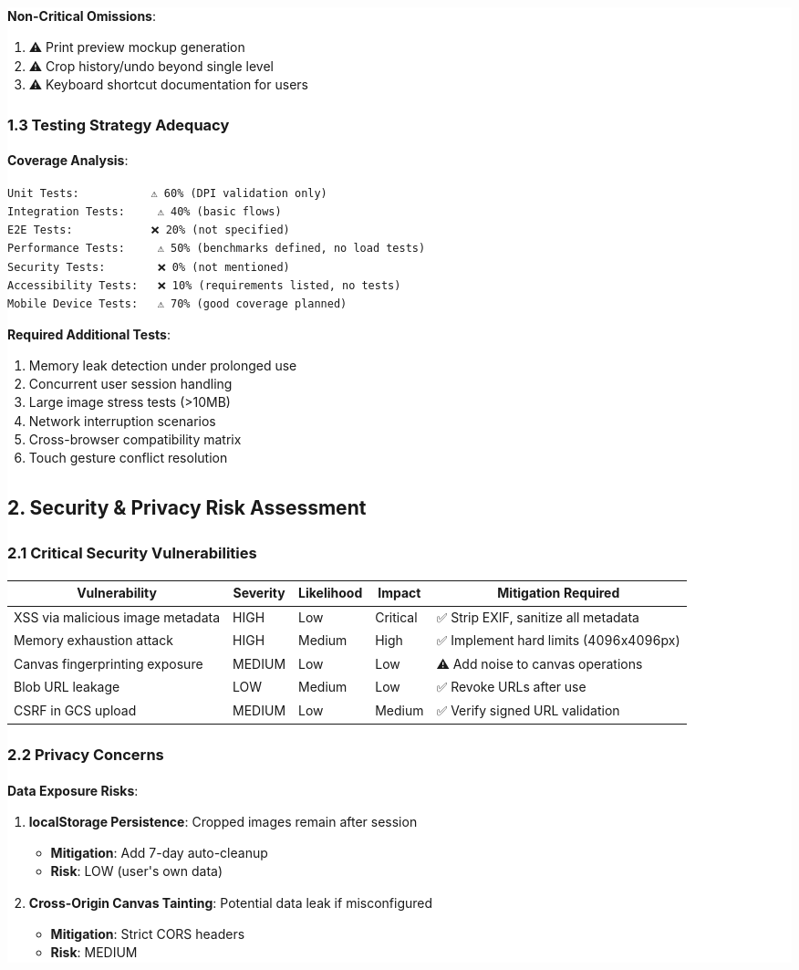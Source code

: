 **Non-Critical Omissions**:
1. ⚠️ Print preview mockup generation
2. ⚠️ Crop history/undo beyond single level
3. ⚠️ Keyboard shortcut documentation for users

### 1.3 Testing Strategy Adequacy

**Coverage Analysis**:
```
Unit Tests:           ⚠️ 60% (DPI validation only)
Integration Tests:     ⚠️ 40% (basic flows)
E2E Tests:            ❌ 20% (not specified)
Performance Tests:     ⚠️ 50% (benchmarks defined, no load tests)
Security Tests:        ❌ 0% (not mentioned)
Accessibility Tests:   ❌ 10% (requirements listed, no tests)
Mobile Device Tests:   ⚠️ 70% (good coverage planned)
```

**Required Additional Tests**:
1. Memory leak detection under prolonged use
2. Concurrent user session handling
3. Large image stress tests (>10MB)
4. Network interruption scenarios
5. Cross-browser compatibility matrix
6. Touch gesture conflict resolution

## 2. Security & Privacy Risk Assessment

### 2.1 Critical Security Vulnerabilities

| Vulnerability | Severity | Likelihood | Impact | Mitigation Required |
|--------------|----------|------------|--------|-------------------|
| XSS via malicious image metadata | HIGH | Low | Critical | ✅ Strip EXIF, sanitize all metadata |
| Memory exhaustion attack | HIGH | Medium | High | ✅ Implement hard limits (4096x4096px) |
| Canvas fingerprinting exposure | MEDIUM | Low | Low | ⚠️ Add noise to canvas operations |
| Blob URL leakage | LOW | Medium | Low | ✅ Revoke URLs after use |
| CSRF in GCS upload | MEDIUM | Low | Medium | ✅ Verify signed URL validation |

### 2.2 Privacy Concerns

**Data Exposure Risks**:
1. **localStorage Persistence**: Cropped images remain after session
   - **Mitigation**: Add 7-day auto-cleanup
   - **Risk**: LOW (user's own data)

2. **Cross-Origin Canvas Tainting**: Potential data leak if misconfigured
   - **Mitigation**: Strict CORS headers
   - **Risk**: MEDIUM
